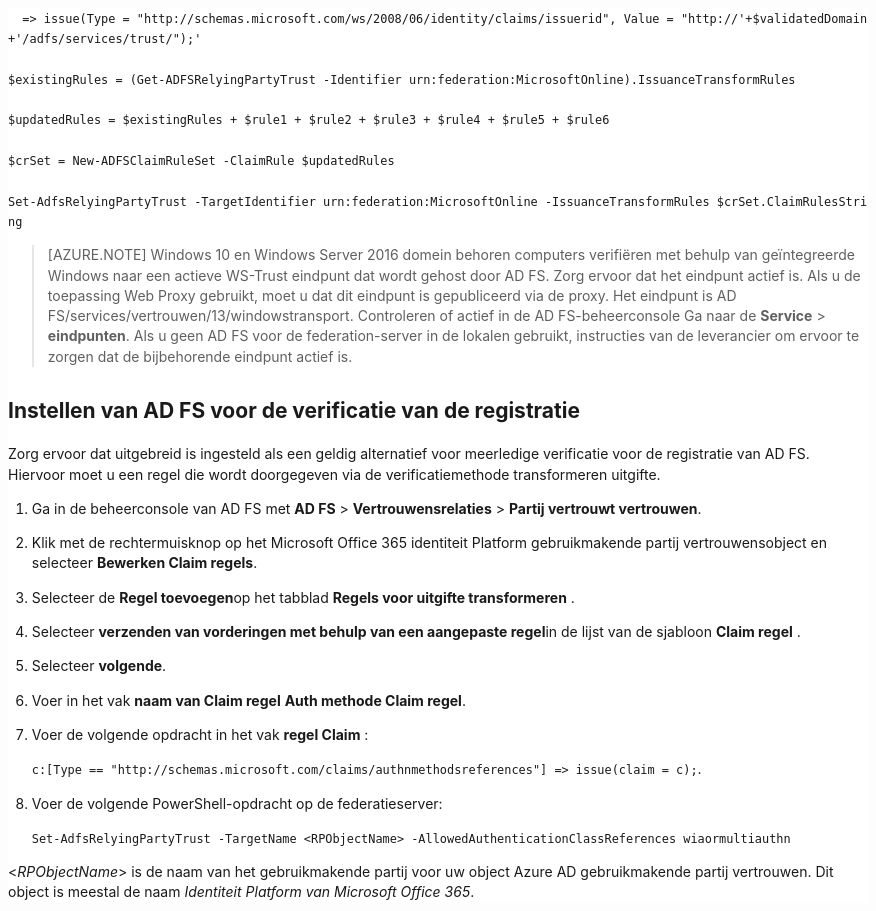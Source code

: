       => issue(Type = "http://schemas.microsoft.com/ws/2008/06/identity/claims/issuerid", Value = "http://'+$validatedDomain+'/adfs/services/trust/");'

    $existingRules = (Get-ADFSRelyingPartyTrust -Identifier urn:federation:MicrosoftOnline).IssuanceTransformRules

    $updatedRules = $existingRules + $rule1 + $rule2 + $rule3 + $rule4 + $rule5 + $rule6

    $crSet = New-ADFSClaimRuleSet -ClaimRule $updatedRules

    Set-AdfsRelyingPartyTrust -TargetIdentifier urn:federation:MicrosoftOnline -IssuanceTransformRules $crSet.ClaimRulesString

> [AZURE.NOTE] Windows 10 en Windows Server 2016 domein behoren computers verifiëren met behulp van geïntegreerde Windows naar een actieve WS-Trust eindpunt dat wordt gehost door AD FS. Zorg ervoor dat het eindpunt actief is. Als u de toepassing Web Proxy gebruikt, moet u dat dit eindpunt is gepubliceerd via de proxy. Het eindpunt is AD FS/services/vertrouwen/13/windowstransport. Controleren of actief in de AD FS-beheerconsole Ga naar de **Service** > **eindpunten**. Als u geen AD FS voor de federation-server in de lokalen gebruikt, instructies van de leverancier om ervoor te zorgen dat de bijbehorende eindpunt actief is.



## <a name="set-up-ad-fs-for-authentication-of-device-registration"></a>Instellen van AD FS voor de verificatie van de registratie

Zorg ervoor dat uitgebreid is ingesteld als een geldig alternatief voor meerledige verificatie voor de registratie van AD FS. Hiervoor moet u een regel die wordt doorgegeven via de verificatiemethode transformeren uitgifte.

1. Ga in de beheerconsole van AD FS met **AD FS** > **Vertrouwensrelaties** > **Partij vertrouwt vertrouwen**.

2. Klik met de rechtermuisknop op het Microsoft Office 365 identiteit Platform gebruikmakende partij vertrouwensobject en selecteer **Bewerken Claim regels**.

3.  Selecteer de **Regel toevoegen**op het tabblad **Regels voor uitgifte transformeren** .

4.  Selecteer **verzenden van vorderingen met behulp van een aangepaste regel**in de lijst van de sjabloon **Claim regel** .

5.  Selecteer **volgende**.

6.  Voer in het vak **naam van Claim regel** **Auth methode Claim regel**.

7.  Voer de volgende opdracht in het vak **regel Claim** :

    `c:[Type == "http://schemas.microsoft.com/claims/authnmethodsreferences"]
    => issue(claim = c);`.

8. Voer de volgende PowerShell-opdracht op de federatieserver:

    `Set-AdfsRelyingPartyTrust -TargetName <RPObjectName> -AllowedAuthenticationClassReferences wiaormultiauthn`

<*RPObjectName*> is de naam van het gebruikmakende partij voor uw object Azure AD gebruikmakende partij vertrouwen. Dit object is meestal de naam *Identiteit Platform van Microsoft Office 365*.
